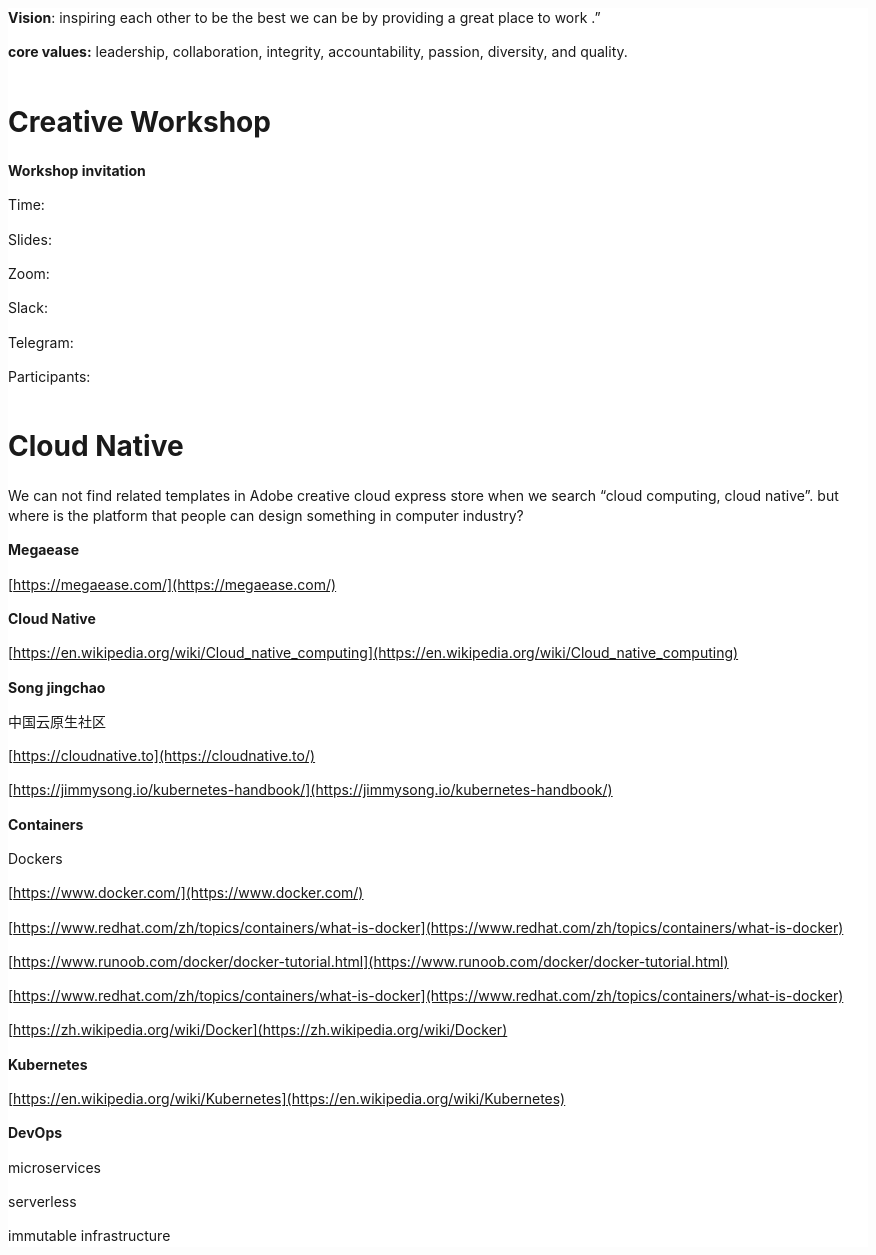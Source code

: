 **Vision**: inspiring each other to be the best we can be by providing a great place to work .”

**core values:** leadership, collaboration, integrity, accountability, passion, diversity, and quality.

# Creative Workshop

**Workshop invitation**

Time:

Slides:

Zoom:

Slack:

Telegram:

Participants:

# Cloud Native

We can not find related templates in Adobe creative cloud express store when we search “cloud computing, cloud native”. but where is the platform that people can design something in computer industry?

**Megaease**

[https://megaease.com/](https://megaease.com/)

**Cloud Native**

[https://en.wikipedia.org/wiki/Cloud_native_computing](https://en.wikipedia.org/wiki/Cloud_native_computing)

**Song jingchao**

中国云原生社区

[https://cloudnative.to](https://cloudnative.to/)

[https://jimmysong.io/kubernetes-handbook/](https://jimmysong.io/kubernetes-handbook/)

**Containers**

Dockers

[https://www.docker.com/](https://www.docker.com/)

[https://www.redhat.com/zh/topics/containers/what-is-docker](https://www.redhat.com/zh/topics/containers/what-is-docker)

[https://www.runoob.com/docker/docker-tutorial.html](https://www.runoob.com/docker/docker-tutorial.html)

[https://www.redhat.com/zh/topics/containers/what-is-docker](https://www.redhat.com/zh/topics/containers/what-is-docker)

[https://zh.wikipedia.org/wiki/Docker](https://zh.wikipedia.org/wiki/Docker)

**Kubernetes**

[https://en.wikipedia.org/wiki/Kubernetes](https://en.wikipedia.org/wiki/Kubernetes)

**DevOps**

microservices

serverless

immutable infrastructure